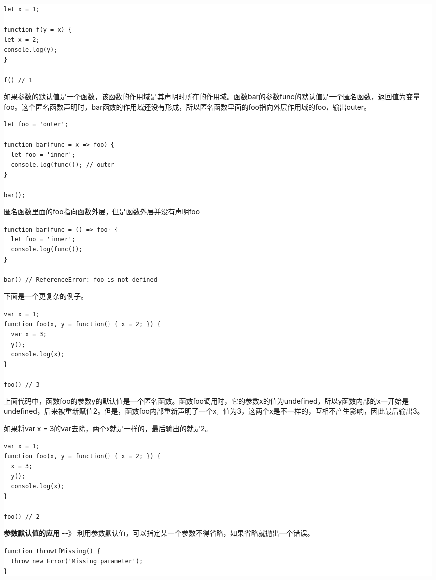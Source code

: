 	let x = 1;
	
	function f(y = x) {
	let x = 2;
	console.log(y);
	}
	
	f() // 1

如果参数的默认值是一个函数，该函数的作用域是其声明时所在的作用域。函数bar的参数func的默认值是一个匿名函数，返回值为变量foo。这个匿名函数声明时，bar函数的作用域还没有形成，所以匿名函数里面的foo指向外层作用域的foo，输出outer。

	let foo = 'outer';
	
	function bar(func = x => foo) {
	  let foo = 'inner';
	  console.log(func()); // outer
	}
	
	bar();

匿名函数里面的foo指向函数外层，但是函数外层并没有声明foo

	function bar(func = () => foo) {
	  let foo = 'inner';
	  console.log(func());
	}
	
	bar() // ReferenceError: foo is not defined

下面是一个更复杂的例子。

	var x = 1;
	function foo(x, y = function() { x = 2; }) {
	  var x = 3;
	  y();
	  console.log(x);
	}
	
	foo() // 3

上面代码中，函数foo的参数y的默认值是一个匿名函数。函数foo调用时，它的参数x的值为undefined，所以y函数内部的x一开始是undefined，后来被重新赋值2。但是，函数foo内部重新声明了一个x，值为3，这两个x是不一样的，互相不产生影响，因此最后输出3。

如果将var x = 3的var去除，两个x就是一样的，最后输出的就是2。

	var x = 1;
	function foo(x, y = function() { x = 2; }) {
	  x = 3;
	  y();
	  console.log(x);
	}
	
	foo() // 2

**参数默认值的应用**  --》 利用参数默认值，可以指定某一个参数不得省略，如果省略就抛出一个错误。

	function throwIfMissing() {
	  throw new Error('Missing parameter');
	}
	